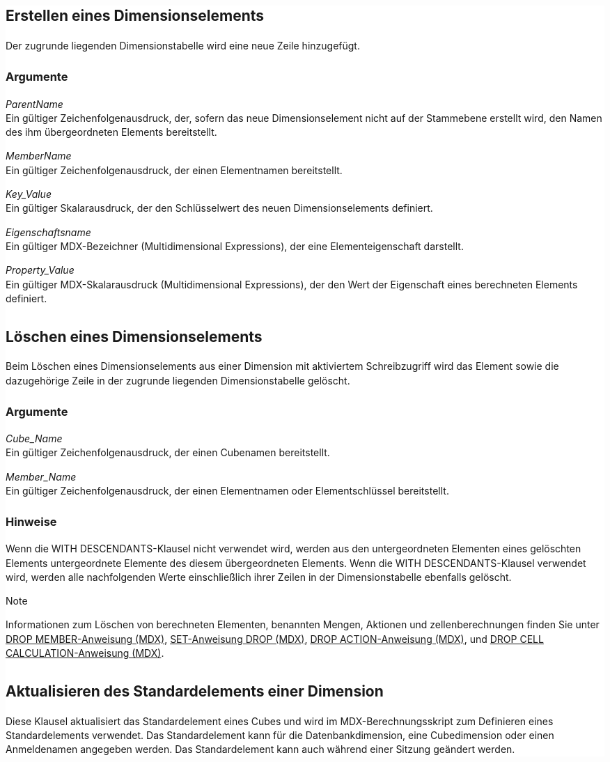 ## <a name="creating-a-dimension-member"></a>Erstellen eines Dimensionselements  
 Der zugrunde liegenden Dimensionstabelle wird eine neue Zeile hinzugefügt.  
  
### <a name="arguments"></a>Argumente  
 *ParentName*  
 Ein gültiger Zeichenfolgenausdruck, der, sofern das neue Dimensionselement nicht auf der Stammebene erstellt wird, den Namen des ihm übergeordneten Elements bereitstellt.  
  
 *MemberName*  
 Ein gültiger Zeichenfolgenausdruck, der einen Elementnamen bereitstellt.  
  
 *Key_Value*  
 Ein gültiger Skalarausdruck, der den Schlüsselwert des neuen Dimensionselements definiert.  
  
 *Eigenschaftsname*  
 Ein gültiger MDX-Bezeichner (Multidimensional Expressions), der eine Elementeigenschaft darstellt.  
  
 *Property_Value*  
 Ein gültiger MDX-Skalarausdruck (Multidimensional Expressions), der den Wert der Eigenschaft eines berechneten Elements definiert.  
  
## <a name="dropping-a-dimension-member"></a>Löschen eines Dimensionselements  
 Beim Löschen eines Dimensionselements aus einer Dimension mit aktiviertem Schreibzugriff wird das Element sowie die dazugehörige Zeile in der zugrunde liegenden Dimensionstabelle gelöscht.  
  
### <a name="arguments"></a>Argumente  
 *Cube_Name*  
 Ein gültiger Zeichenfolgenausdruck, der einen Cubenamen bereitstellt.  
  
 *Member_Name*  
 Ein gültiger Zeichenfolgenausdruck, der einen Elementnamen oder Elementschlüssel bereitstellt.  
  
### <a name="remarks"></a>Hinweise  
 Wenn die WITH DESCENDANTS-Klausel nicht verwendet wird, werden aus den untergeordneten Elementen eines gelöschten Elements untergeordnete Elemente des diesem übergeordneten Elements. Wenn die WITH DESCENDANTS-Klausel verwendet wird, werden alle nachfolgenden Werte einschließlich ihrer Zeilen in der Dimensionstabelle ebenfalls gelöscht.  
  
> [!NOTE]  
>  Informationen zum Löschen von berechneten Elementen, benannten Mengen, Aktionen und zellenberechnungen finden Sie unter [DROP MEMBER-Anweisung &#40;MDX&#41;](../mdx/mdx-data-definition-drop-member.md), [SET-Anweisung DROP &#40;MDX&#41;](../mdx/mdx-data-definition-drop-set.md), [DROP ACTION-Anweisung &#40;MDX&#41;](../mdx/mdx-data-definition-drop-action.md), und [DROP CELL CALCULATION-Anweisung &#40;MDX&#41;](../mdx/mdx-data-definition-drop-cell-calculation.md).  
  
## <a name="updating-the-default-dimension-member"></a>Aktualisieren des Standardelements einer Dimension  
 Diese Klausel aktualisiert das Standardelement eines Cubes und wird im MDX-Berechnungsskript zum Definieren eines Standardelements verwendet. Das Standardelement kann für die Datenbankdimension, eine Cubedimension oder einen Anmeldenamen angegeben werden. Das Standardelement kann auch während einer Sitzung geändert werden.  
  